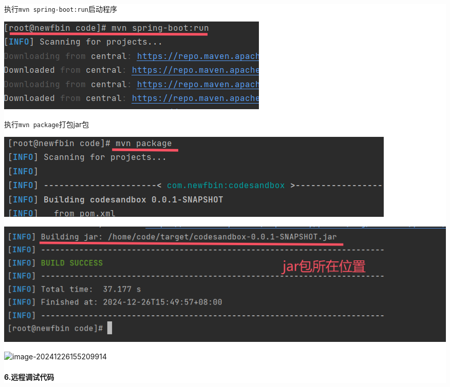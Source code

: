 执行`mvn spring-boot:run`启动程序

![image-20241226154727619](./assets/Linux-拓展/image-20241226154727619.png)

执行`mvn package`打包jar包

![image-20241226154944535](./assets/Linux-拓展/image-20241226154944535.png)

![image-20241226155042444](./assets/Linux-拓展/image-20241226155042444.png)

![image-20241226155209914](./../../../../../../学习文件/learning-notes/docs/study/工具技巧/assets/Linux/image-20241226155209914.png)

#### 6.远程调试代码

